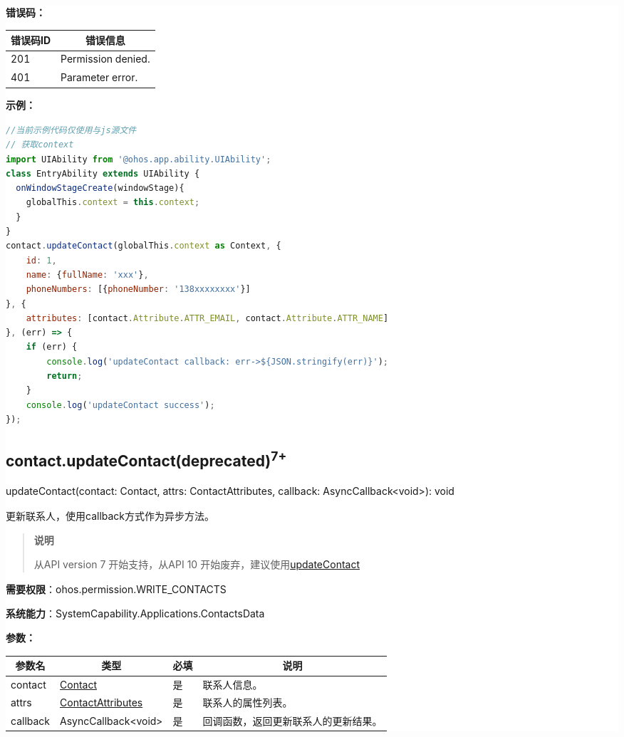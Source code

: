 **错误码：**

| 错误码ID | 错误信息           |
| -------- | ------------------ |
| 201      | Permission denied. |
| 401      | Parameter error.   |

**示例：**

  ```js
//当前示例代码仅使用与js源文件
  // 获取context
  import UIAbility from '@ohos.app.ability.UIAbility';
  class EntryAbility extends UIAbility {
    onWindowStageCreate(windowStage){
      globalThis.context = this.context;
    }
  }
  contact.updateContact(globalThis.context as Context, {
      id: 1,
      name: {fullName: 'xxx'},
      phoneNumbers: [{phoneNumber: '138xxxxxxxx'}]
  }, {
      attributes: [contact.Attribute.ATTR_EMAIL, contact.Attribute.ATTR_NAME]
  }, (err) => {
      if (err) {
          console.log('updateContact callback: err->${JSON.stringify(err)}');
          return;
      }
      console.log('updateContact success');
  });
  ```

## contact.updateContact(deprecated)<sup>7+</sup>

updateContact(contact: Contact, attrs: ContactAttributes, callback: AsyncCallback&lt;void&gt;): void

更新联系人，使用callback方式作为异步方法。

> **说明**
>
> 从API version 7 开始支持，从API 10 开始废弃，建议使用[updateContact](#contactupdatecontact10)

**需要权限**：ohos.permission.WRITE_CONTACTS

**系统能力**：SystemCapability.Applications.ContactsData

**参数：**

| 参数名   | 类型                                    | 必填 | 说明                                 |
| -------- | --------------------------------------- | ---- | ------------------------------------ |
| contact  | [Contact](#contact)                     | 是   | 联系人信息。                         |
| attrs    | [ContactAttributes](#contactattributes) | 是   | 联系人的属性列表。                   |
| callback | AsyncCallback&lt;void&gt;               | 是   | 回调函数，返回更新联系人的更新结果。 |
